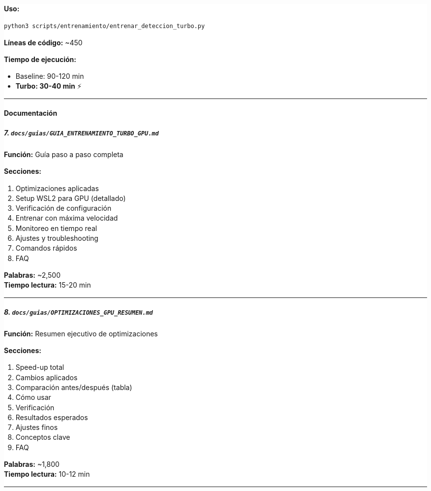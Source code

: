 **Uso:**

```bash
python3 scripts/entrenamiento/entrenar_deteccion_turbo.py
```

**Líneas de código:** ~450

**Tiempo de ejecución:**

- Baseline: 90-120 min
- **Turbo: 30-40 min** ⚡

---

#### Documentación

##### 7. `docs/guias/GUIA_ENTRENAMIENTO_TURBO_GPU.md`

**Función:** Guía paso a paso completa

**Secciones:**

1. Optimizaciones aplicadas
2. Setup WSL2 para GPU (detallado)
3. Verificación de configuración
4. Entrenar con máxima velocidad
5. Monitoreo en tiempo real
6. Ajustes y troubleshooting
7. Comandos rápidos
8. FAQ

**Palabras:** ~2,500  
**Tiempo lectura:** 15-20 min

---

##### 8. `docs/guias/OPTIMIZACIONES_GPU_RESUMEN.md`

**Función:** Resumen ejecutivo de optimizaciones

**Secciones:**

1. Speed-up total
2. Cambios aplicados
3. Comparación antes/después (tabla)
4. Cómo usar
5. Verificación
6. Resultados esperados
7. Ajustes finos
8. Conceptos clave
9. FAQ

**Palabras:** ~1,800  
**Tiempo lectura:** 10-12 min

---

